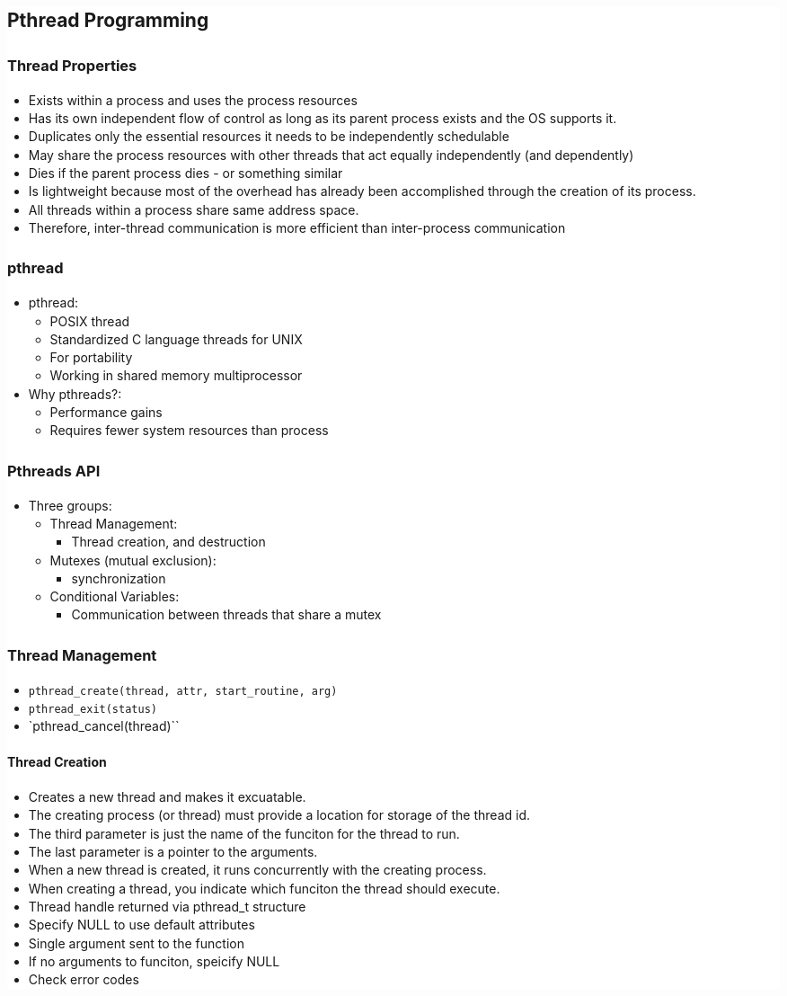 ## Pthread Programming
### Thread Properties
 * Exists within a process and uses the process resources
 * Has its own independent flow of control as long as its parent process exists and the OS supports it.
 * Duplicates only the essential resources it needs to be independently schedulable
 * May share the process resources with other threads that act equally independently (and dependently)
 * Dies if the parent process dies - or something similar
 * Is lightweight because most of the overhead has already been accomplished through the creation of its process.
 * All threads within a process share same address space.
 * Therefore, inter-thread communication is more efficient than inter-process communication

### pthread
 * pthread:
   * POSIX thread
   * Standardized C language threads for UNIX
   * For portability
   * Working in shared memory multiprocessor
 * Why pthreads?:
   * Performance gains
   * Requires fewer system resources than process

### Pthreads API
 * Three groups:
   * Thread Management:
     * Thread creation, and destruction
   * Mutexes (mutual exclusion):
     * synchronization
   * Conditional Variables:
     * Communication between threads that share a mutex

### Thread Management
 * `pthread_create(thread, attr, start_routine, arg)`
 * `pthread_exit(status)`
 * `pthread_cancel(thread)``

#### Thread Creation
 * Creates a new thread and makes it excuatable.
 * The creating process (or thread) must provide a location for storage of the thread id.
 * The third parameter is just the name of the funciton for the thread to run.
 * The last parameter is a pointer to the arguments.
 * When a new thread is created, it runs concurrently with the creating process.
 * When creating a thread, you indicate which funciton the thread should execute.
 * Thread handle returned via pthread_t structure
 * Specify NULL to use default attributes
 * Single argument sent to the function
 * If no arguments to funciton, speicify NULL
 * Check error codes
